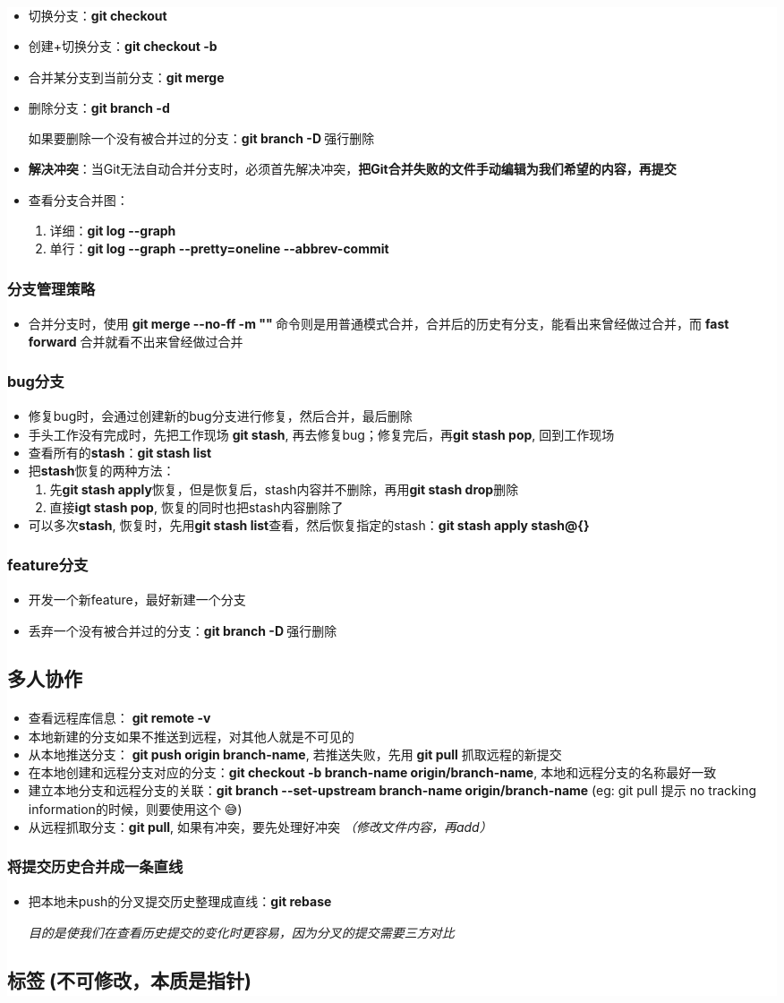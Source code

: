 - 切换分支：**git checkout <branch-name>**

- 创建+切换分支：**git checkout -b <branch-name>**

- 合并某分支到当前分支：**git merge <branch-name>**

- 删除分支：**git branch -d <branch-name>**  

  如果要删除一个没有被合并过的分支：**git branch -D <branch-name>** 强行删除

- **解决冲突**：当Git无法自动合并分支时，必须首先解决冲突，**把Git合并失败的文件手动编辑为我们希望的内容，再提交**

- 查看分支合并图：

  1. 详细：**git log --graph**
  2. 单行：**git log --graph --pretty=oneline --abbrev-commit**

### 分支管理策略

- 合并分支时，使用 **git merge --no-ff -m "<message>"  <branch-name>** 命令则是用普通模式合并，合并后的历史有分支，能看出来曾经做过合并，而 **fast forward** 合并就看不出来曾经做过合并

### bug分支

- 修复bug时，会通过创建新的bug分支进行修复，然后合并，最后删除
- 手头工作没有完成时，先把工作现场 **git stash**, 再去修复bug；修复完后，再**git stash pop**, 回到工作现场
- 查看所有的**stash**：**git stash list**
- 把**stash**恢复的两种方法：
  1. 先**git stash apply**恢复，但是恢复后，stash内容并不删除，再用**git stash drop**删除
  2. 直接**igt stash pop**, 恢复的同时也把stash内容删除了
- 可以多次**stash**, 恢复时，先用**git stash list**查看，然后恢复指定的stash：**git stash apply stash@{<digit>}**

### feature分支

- 开发一个新feature，最好新建一个分支

- 丢弃一个没有被合并过的分支：**git branch -D <branch-name>** 强行删除

  

## 多人协作

- 查看远程库信息： **git remote -v**   
- 本地新建的分支如果不推送到远程，对其他人就是不可见的
- 从本地推送分支： **git push origin branch-name**, 若推送失败，先用 **git pull** 抓取远程的新提交
- 在本地创建和远程分支对应的分支：**git checkout -b branch-name origin/branch-name**, 本地和远程分支的名称最好一致
- 建立本地分支和远程分支的关联：**git branch --set-upstream branch-name origin/branch-name**  (eg: git pull 提示 no tracking information的时候，则要使用这个 :sweat_smile:)
- 从远程抓取分支：**git pull**, 如果有冲突，要先处理好冲突 *（修改文件内容，再add）*

### 将提交历史合并成一条直线

- 把本地未push的分叉提交历史整理成直线：**git rebase**

  *目的是使我们在查看历史提交的变化时更容易，因为分叉的提交需要三方对比*

## 标签    (不可修改，本质是指针)
